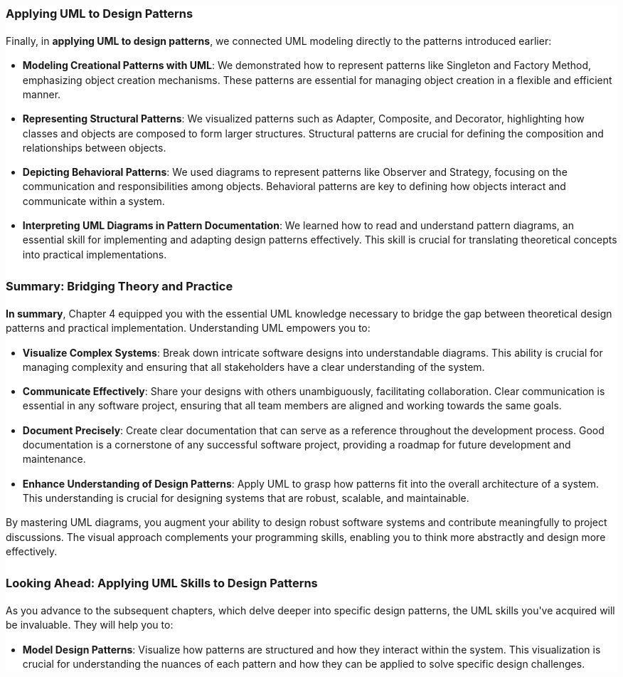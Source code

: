 ### Applying UML to Design Patterns

Finally, in **applying UML to design patterns**, we connected UML modeling directly to the patterns introduced earlier:

- **Modeling Creational Patterns with UML**: We demonstrated how to represent patterns like Singleton and Factory Method, emphasizing object creation mechanisms. These patterns are essential for managing object creation in a flexible and efficient manner.

- **Representing Structural Patterns**: We visualized patterns such as Adapter, Composite, and Decorator, highlighting how classes and objects are composed to form larger structures. Structural patterns are crucial for defining the composition and relationships between objects.

- **Depicting Behavioral Patterns**: We used diagrams to represent patterns like Observer and Strategy, focusing on the communication and responsibilities among objects. Behavioral patterns are key to defining how objects interact and communicate within a system.

- **Interpreting UML Diagrams in Pattern Documentation**: We learned how to read and understand pattern diagrams, an essential skill for implementing and adapting design patterns effectively. This skill is crucial for translating theoretical concepts into practical implementations.

### Summary: Bridging Theory and Practice

**In summary**, Chapter 4 equipped you with the essential UML knowledge necessary to bridge the gap between theoretical design patterns and practical implementation. Understanding UML empowers you to:

- **Visualize Complex Systems**: Break down intricate software designs into understandable diagrams. This ability is crucial for managing complexity and ensuring that all stakeholders have a clear understanding of the system.

- **Communicate Effectively**: Share your designs with others unambiguously, facilitating collaboration. Clear communication is essential in any software project, ensuring that all team members are aligned and working towards the same goals.

- **Document Precisely**: Create clear documentation that can serve as a reference throughout the development process. Good documentation is a cornerstone of any successful software project, providing a roadmap for future development and maintenance.

- **Enhance Understanding of Design Patterns**: Apply UML to grasp how patterns fit into the overall architecture of a system. This understanding is crucial for designing systems that are robust, scalable, and maintainable.

By mastering UML diagrams, you augment your ability to design robust software systems and contribute meaningfully to project discussions. The visual approach complements your programming skills, enabling you to think more abstractly and design more effectively.

### Looking Ahead: Applying UML Skills to Design Patterns

As you advance to the subsequent chapters, which delve deeper into specific design patterns, the UML skills you've acquired will be invaluable. They will help you to:

- **Model Design Patterns**: Visualize how patterns are structured and how they interact within the system. This visualization is crucial for understanding the nuances of each pattern and how they can be applied to solve specific design challenges.
